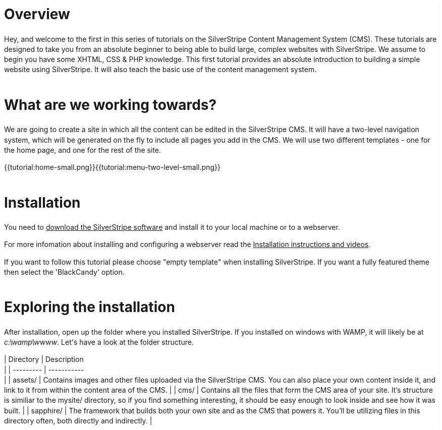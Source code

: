 # Overview

Hey, and welcome to the first in this series of tutorials on the SilverStripe Content Management System (CMS). These
tutorials are designed to take you from an absolute beginner to being able to build large, complex websites with
SilverStripe. We assume to begin you have some XHTML, CSS & PHP knowledge. This first tutorial provides an absolute
introduction to building a simple website using SilverStripe. It will also teach the basic use of the content management
system.






#  What are we working towards? 

We are going to create a site in which all the content can be edited in the SilverStripe CMS. It will have a two-level
navigation system, which will be generated on the fly to include all pages you add in the CMS. We will use two different
templates - one for the home page, and one for the rest of the site.

{{tutorial:home-small.png}}{{tutorial:menu-two-level-small.png}}


#  Installation 

You need to [download the SilverStripe software](http://www.silverstripe.com/downloads) and install it to your local
machine or to a webserver. 

For more infomation about installing and configuring a webserver read the [Installation instructions and
videos](//installation). 

If you want to follow this tutorial please choose "empty template" when installing SilverStripe. If you want a fully
featured theme then select the 'BlackCandy' option.
#  Exploring the installation 

After installation, open up the folder where you installed SilverStripe. If you installed on windows with WAMP, it will
likely be at *c:\wamp\wwww*. Let's have a look at the folder structure.

 | Directory | Description                                                                                              
                                                                                                                 | 
 | --------- | -----------                                                                                              
                                                                                                                 | 
 | assets/   | Contains images and other files uploaded via the SilverStripe CMS. You can also place your own content
inside it, and link to it from within the content area of the CMS.                                                  | 
 | cms/      | Contains all the files that form the CMS area of your site. It’s structure is similiar to the mysite/
directory, so if you find something interesting, it should be easy enough to look inside and see how it was built. | 
 | sapphire/ | The framework that builds both your own site and as the CMS that powers it. You’ll be utilizing files
in this directory often, both directly and indirectly.                                                             | 